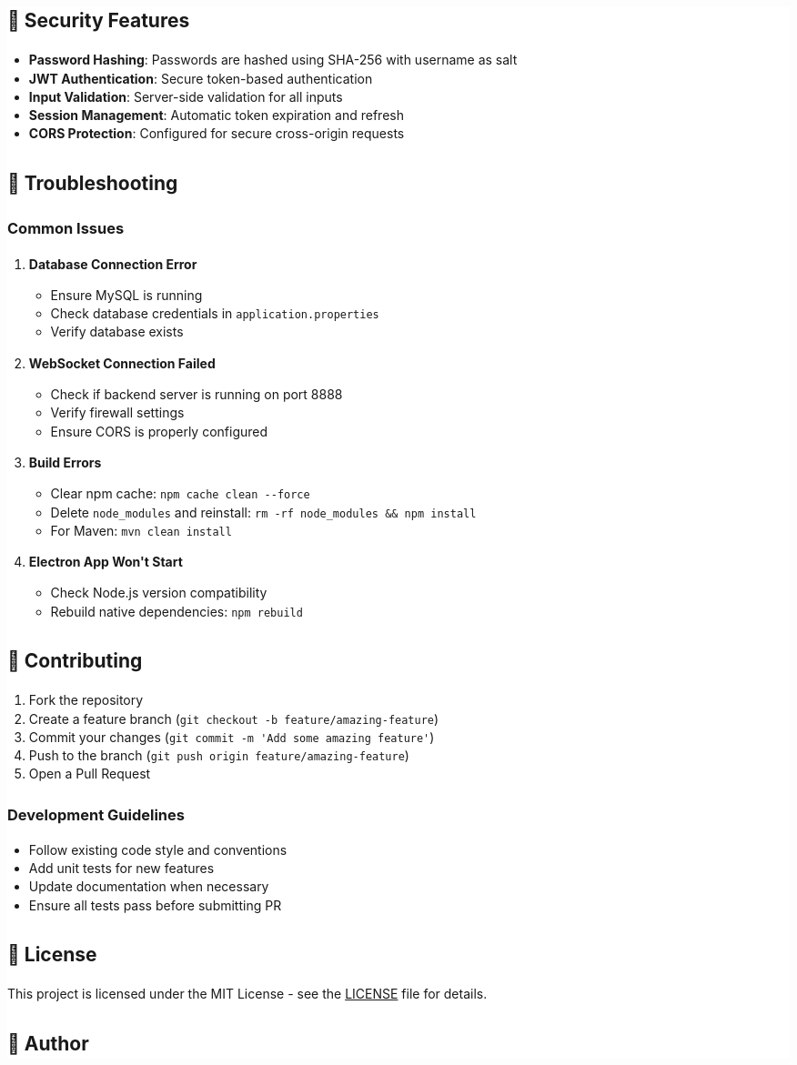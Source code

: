 ## 🔐 Security Features

- **Password Hashing**: Passwords are hashed using SHA-256 with username as salt
- **JWT Authentication**: Secure token-based authentication
- **Input Validation**: Server-side validation for all inputs
- **Session Management**: Automatic token expiration and refresh
- **CORS Protection**: Configured for secure cross-origin requests

## 🐛 Troubleshooting

### Common Issues

1. **Database Connection Error**
   - Ensure MySQL is running
   - Check database credentials in `application.properties`
   - Verify database exists

2. **WebSocket Connection Failed**
   - Check if backend server is running on port 8888
   - Verify firewall settings
   - Ensure CORS is properly configured

3. **Build Errors**
   - Clear npm cache: `npm cache clean --force`
   - Delete `node_modules` and reinstall: `rm -rf node_modules && npm install`
   - For Maven: `mvn clean install`

4. **Electron App Won't Start**
   - Check Node.js version compatibility
   - Rebuild native dependencies: `npm rebuild`

## 🤝 Contributing

1. Fork the repository
2. Create a feature branch (`git checkout -b feature/amazing-feature`)
3. Commit your changes (`git commit -m 'Add some amazing feature'`)
4. Push to the branch (`git push origin feature/amazing-feature`)
5. Open a Pull Request

### Development Guidelines
- Follow existing code style and conventions
- Add unit tests for new features
- Update documentation when necessary
- Ensure all tests pass before submitting PR

## 📝 License

This project is licensed under the MIT License - see the [LICENSE](LICENSE) file for details.

## 👤 Author
